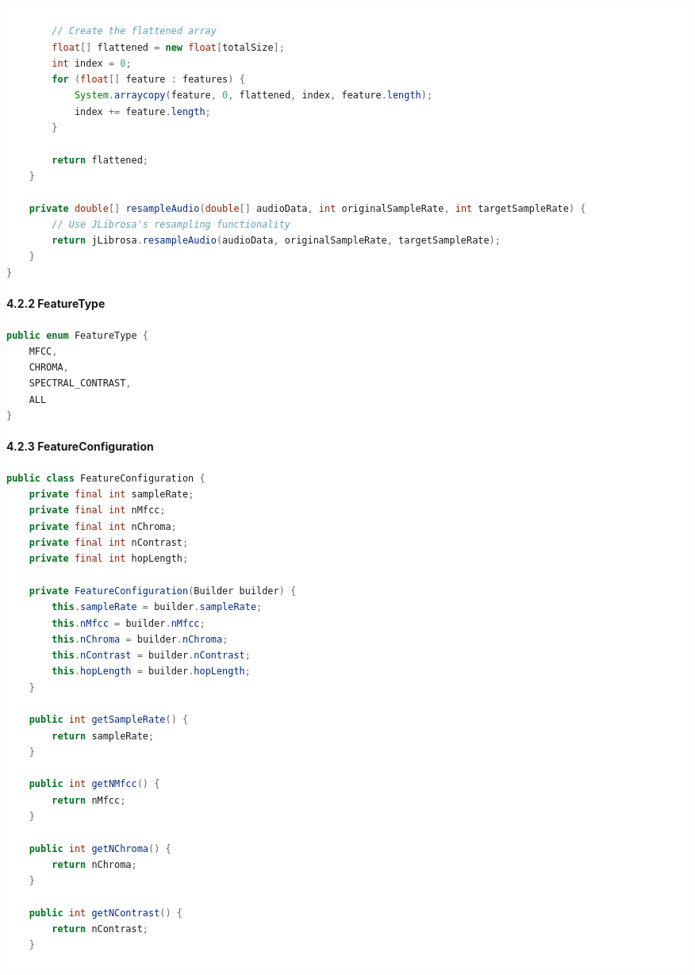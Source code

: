 ```java
        
        // Create the flattened array
        float[] flattened = new float[totalSize];
        int index = 0;
        for (float[] feature : features) {
            System.arraycopy(feature, 0, flattened, index, feature.length);
            index += feature.length;
        }
        
        return flattened;
    }
    
    private double[] resampleAudio(double[] audioData, int originalSampleRate, int targetSampleRate) {
        // Use JLibrosa's resampling functionality
        return jLibrosa.resampleAudio(audioData, originalSampleRate, targetSampleRate);
    }
}
```

#### 4.2.2 FeatureType

```java
public enum FeatureType {
    MFCC,
    CHROMA,
    SPECTRAL_CONTRAST,
    ALL
}
```

#### 4.2.3 FeatureConfiguration

```java
public class FeatureConfiguration {
    private final int sampleRate;
    private final int nMfcc;
    private final int nChroma;
    private final int nContrast;
    private final int hopLength;
    
    private FeatureConfiguration(Builder builder) {
        this.sampleRate = builder.sampleRate;
        this.nMfcc = builder.nMfcc;
        this.nChroma = builder.nChroma;
        this.nContrast = builder.nContrast;
        this.hopLength = builder.hopLength;
    }
    
    public int getSampleRate() {
        return sampleRate;
    }
    
    public int getNMfcc() {
        return nMfcc;
    }
    
    public int getNChroma() {
        return nChroma;
    }
    
    public int getNContrast() {
        return nContrast;
    }
    
```